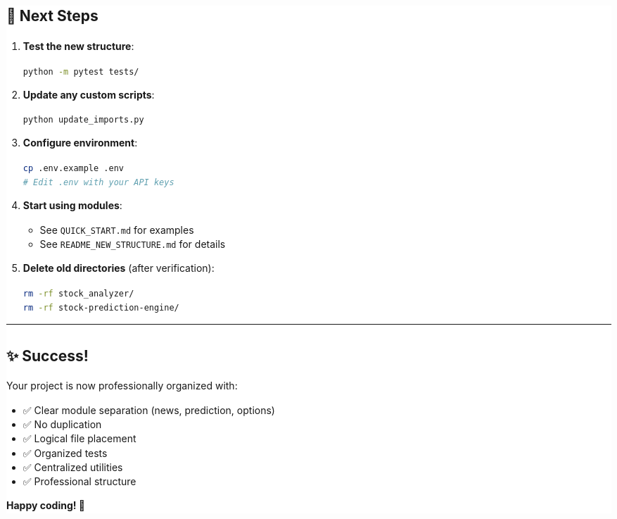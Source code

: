 
## 🎯 Next Steps

1. **Test the new structure**:
   ```bash
   python -m pytest tests/
   ```

2. **Update any custom scripts**:
   ```bash
   python update_imports.py
   ```

3. **Configure environment**:
   ```bash
   cp .env.example .env
   # Edit .env with your API keys
   ```

4. **Start using modules**:
   - See `QUICK_START.md` for examples
   - See `README_NEW_STRUCTURE.md` for details

5. **Delete old directories** (after verification):
   ```bash
   rm -rf stock_analyzer/
   rm -rf stock-prediction-engine/
   ```

---

## ✨ Success!

Your project is now professionally organized with:
- ✅ Clear module separation (news, prediction, options)
- ✅ No duplication
- ✅ Logical file placement
- ✅ Organized tests
- ✅ Centralized utilities
- ✅ Professional structure

**Happy coding! 🚀**
